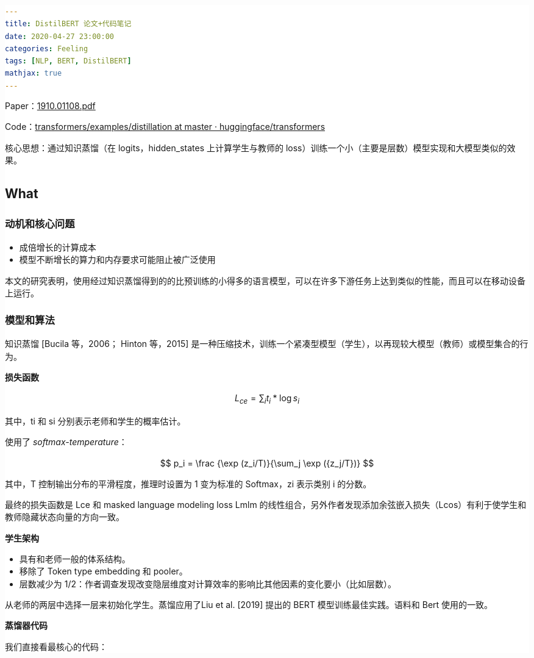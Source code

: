 ```yaml
---
title: DistilBERT 论文+代码笔记
date: 2020-04-27 23:00:00
categories: Feeling
tags: [NLP, BERT, DistilBERT]
mathjax: true
---
```


Paper：[1910.01108.pdf](https://arxiv.org/pdf/1910.01108.pdf)

Code：[transformers/examples/distillation at master · huggingface/transformers](https://github.com/huggingface/transformers/tree/master/examples/distillation)

核心思想：通过知识蒸馏（在 logits，hidden_states 上计算学生与教师的 loss）训练一个小（主要是层数）模型实现和大模型类似的效果。



## What

### 动机和核心问题

- 成倍增长的计算成本
- 模型不断增长的算力和内存要求可能阻止被广泛使用

本文的研究表明，使用经过知识蒸馏得到的的比预训练的小得多的语言模型，可以在许多下游任务上达到类似的性能，而且可以在移动设备上运行。

### 模型和算法

知识蒸馏 [Bucila 等，2006； Hinton 等，2015] 是一种压缩技术，训练一个紧凑型模型（学生），以再现较大模型（教师）或模型集合的行为。

**损失函数**

$$L_{ce} = \sum_{i}{t_i} * \log s_i$$

其中，ti 和 si 分别表示老师和学生的概率估计。

使用了 *softmax-temperature*：

$$
p_i = \frac {\exp (z_i/T)}{\sum_j \exp ({z_j/T})}
$$

其中，T 控制输出分布的平滑程度，推理时设置为 1 变为标准的 Softmax，zi 表示类别 i 的分数。

最终的损失函数是 Lce 和 masked language modeling loss Lmlm 的线性组合，另外作者发现添加余弦嵌入损失（Lcos）有利于使学生和教师隐藏状态向量的方向一致。

**学生架构**

- 具有和老师一般的体系结构。
- 移除了 Token type embedding 和 pooler。
- 层数减少为 1/2：作者调查发现改变隐层维度对计算效率的影响比其他因素的变化要小（比如层数）。

从老师的两层中选择一层来初始化学生。蒸馏应用了Liu et al. [2019] 提出的 BERT 模型训练最佳实践。语料和 Bert 使用的一致。

**蒸馏器代码**

我们直接看最核心的代码：
